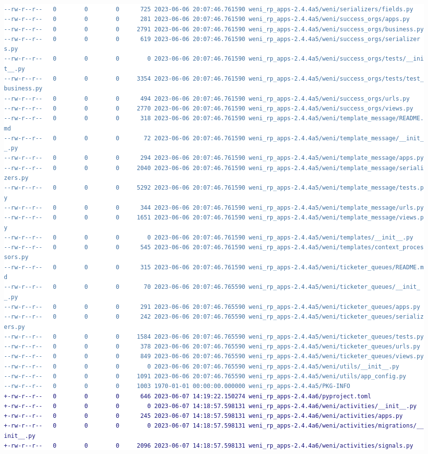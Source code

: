 ```diff
--rw-r--r--   0        0        0      725 2023-06-06 20:07:46.761590 weni_rp_apps-2.4.4a5/weni/serializers/fields.py
--rw-r--r--   0        0        0      281 2023-06-06 20:07:46.761590 weni_rp_apps-2.4.4a5/weni/success_orgs/apps.py
--rw-r--r--   0        0        0     2791 2023-06-06 20:07:46.761590 weni_rp_apps-2.4.4a5/weni/success_orgs/business.py
--rw-r--r--   0        0        0      619 2023-06-06 20:07:46.761590 weni_rp_apps-2.4.4a5/weni/success_orgs/serializers.py
--rw-r--r--   0        0        0        0 2023-06-06 20:07:46.761590 weni_rp_apps-2.4.4a5/weni/success_orgs/tests/__init__.py
--rw-r--r--   0        0        0     3354 2023-06-06 20:07:46.761590 weni_rp_apps-2.4.4a5/weni/success_orgs/tests/test_business.py
--rw-r--r--   0        0        0      494 2023-06-06 20:07:46.761590 weni_rp_apps-2.4.4a5/weni/success_orgs/urls.py
--rw-r--r--   0        0        0     2770 2023-06-06 20:07:46.761590 weni_rp_apps-2.4.4a5/weni/success_orgs/views.py
--rw-r--r--   0        0        0      318 2023-06-06 20:07:46.761590 weni_rp_apps-2.4.4a5/weni/template_message/README.md
--rw-r--r--   0        0        0       72 2023-06-06 20:07:46.761590 weni_rp_apps-2.4.4a5/weni/template_message/__init__.py
--rw-r--r--   0        0        0      294 2023-06-06 20:07:46.761590 weni_rp_apps-2.4.4a5/weni/template_message/apps.py
--rw-r--r--   0        0        0     2040 2023-06-06 20:07:46.761590 weni_rp_apps-2.4.4a5/weni/template_message/serializers.py
--rw-r--r--   0        0        0     5292 2023-06-06 20:07:46.761590 weni_rp_apps-2.4.4a5/weni/template_message/tests.py
--rw-r--r--   0        0        0      344 2023-06-06 20:07:46.761590 weni_rp_apps-2.4.4a5/weni/template_message/urls.py
--rw-r--r--   0        0        0     1651 2023-06-06 20:07:46.761590 weni_rp_apps-2.4.4a5/weni/template_message/views.py
--rw-r--r--   0        0        0        0 2023-06-06 20:07:46.761590 weni_rp_apps-2.4.4a5/weni/templates/__init__.py
--rw-r--r--   0        0        0      545 2023-06-06 20:07:46.761590 weni_rp_apps-2.4.4a5/weni/templates/context_processors.py
--rw-r--r--   0        0        0      315 2023-06-06 20:07:46.761590 weni_rp_apps-2.4.4a5/weni/ticketer_queues/README.md
--rw-r--r--   0        0        0       70 2023-06-06 20:07:46.765590 weni_rp_apps-2.4.4a5/weni/ticketer_queues/__init__.py
--rw-r--r--   0        0        0      291 2023-06-06 20:07:46.765590 weni_rp_apps-2.4.4a5/weni/ticketer_queues/apps.py
--rw-r--r--   0        0        0      242 2023-06-06 20:07:46.765590 weni_rp_apps-2.4.4a5/weni/ticketer_queues/serializers.py
--rw-r--r--   0        0        0     1584 2023-06-06 20:07:46.765590 weni_rp_apps-2.4.4a5/weni/ticketer_queues/tests.py
--rw-r--r--   0        0        0      378 2023-06-06 20:07:46.765590 weni_rp_apps-2.4.4a5/weni/ticketer_queues/urls.py
--rw-r--r--   0        0        0      849 2023-06-06 20:07:46.765590 weni_rp_apps-2.4.4a5/weni/ticketer_queues/views.py
--rw-r--r--   0        0        0        0 2023-06-06 20:07:46.765590 weni_rp_apps-2.4.4a5/weni/utils/__init__.py
--rw-r--r--   0        0        0     1091 2023-06-06 20:07:46.765590 weni_rp_apps-2.4.4a5/weni/utils/app_config.py
--rw-r--r--   0        0        0     1003 1970-01-01 00:00:00.000000 weni_rp_apps-2.4.4a5/PKG-INFO
+-rw-r--r--   0        0        0      646 2023-06-07 14:19:22.150274 weni_rp_apps-2.4.4a6/pyproject.toml
+-rw-r--r--   0        0        0        0 2023-06-07 14:18:57.598131 weni_rp_apps-2.4.4a6/weni/activities/__init__.py
+-rw-r--r--   0        0        0      245 2023-06-07 14:18:57.598131 weni_rp_apps-2.4.4a6/weni/activities/apps.py
+-rw-r--r--   0        0        0        0 2023-06-07 14:18:57.598131 weni_rp_apps-2.4.4a6/weni/activities/migrations/__init__.py
+-rw-r--r--   0        0        0     2096 2023-06-07 14:18:57.598131 weni_rp_apps-2.4.4a6/weni/activities/signals.py
```